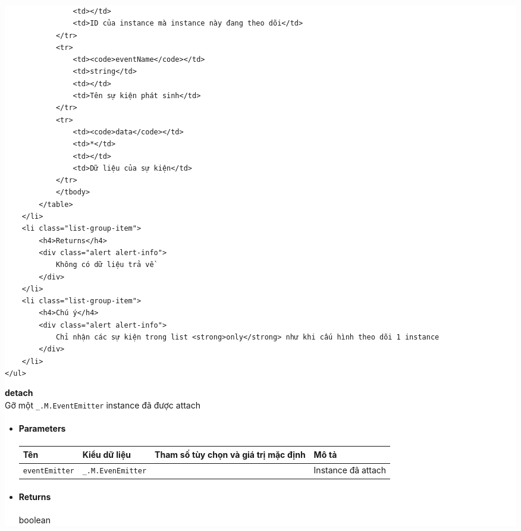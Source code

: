                     <td></td>
                    <td>ID của instance mà instance này đang theo dõi</td>
                </tr>
                <tr>
                    <td><code>eventName</code></td>
                    <td>string</td>
                    <td></td>
                    <td>Tên sự kiện phát sinh</td>
                </tr>
                <tr>
                    <td><code>data</code></td>
                    <td>*</td>
                    <td></td>
                    <td>Dữ liệu của sự kiện</td>
                </tr>
                </tbody>
            </table>
        </li>
        <li class="list-group-item">
            <h4>Returns</h4>
            <div class="alert alert-info">
                Không có dữ liệu trả về
            </div>
        </li>
        <li class="list-group-item">
            <h4>Chú ý</h4>
            <div class="alert alert-info">
                Chỉ nhận các sự kiện trong list <strong>only</strong> như khi cấu hình theo dõi 1 instance
            </div>
        </li>
    </ul>
</div>
<div class="panel panel-info">
    <div class="panel-heading"><strong>detach</strong></div>
    <div class="panel-body">
        Gỡ một <code>_.M.EventEmitter</code> instance đã được attach
    </div>
    <ul class="list-group">
        <li class="list-group-item">
            <h4>Parameters</h4>
            <table class="table table-striped">
                <thead>
                <tr>
                    <th>Tên</th>
                    <th>Kiểu dữ liệu</th>
                    <th>Tham số tùy chọn và giá trị mặc định</th>
                    <th>Mô tả</th>
                </tr>
                </thead>
                <tbody>
                <tr>
                    <td><code>eventEmitter</code></td>
                    <td><code>_.M.EvenEmitter</code></td>
                    <td></td>
                    <td>Instance đã attach</td>
                </tr>
                </tbody>
            </table>
        </li>
        <li class="list-group-item">
            <h4>Returns</h4>
            <dl class="dl-horizontal">
                <dt>boolean</dt><dd></dd>
            </dl>